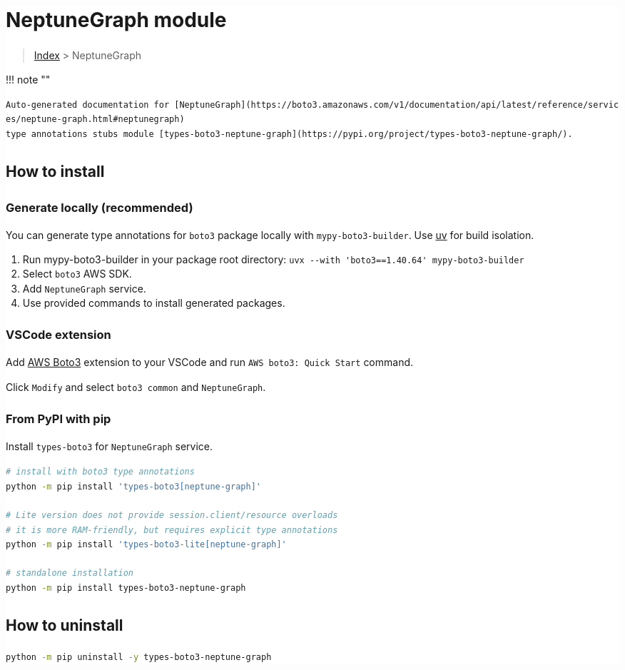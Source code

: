#  NeptuneGraph module

> [Index](../README.md) > NeptuneGraph

!!! note ""

    Auto-generated documentation for [NeptuneGraph](https://boto3.amazonaws.com/v1/documentation/api/latest/reference/services/neptune-graph.html#neptunegraph)
    type annotations stubs module [types-boto3-neptune-graph](https://pypi.org/project/types-boto3-neptune-graph/).

## How to install

### Generate locally (recommended)

You can generate type annotations for `boto3` package locally with `mypy-boto3-builder`.
Use [uv](https://docs.astral.sh/uv/getting-started/installation/) for build isolation.

1. Run mypy-boto3-builder in your package root directory: `uvx --with 'boto3==1.40.64' mypy-boto3-builder`
1. Select `boto3` AWS SDK.
1. Add `NeptuneGraph` service.
1. Use provided commands to install generated packages.


### VSCode extension

Add [AWS Boto3](https://marketplace.visualstudio.com/items?itemName=Boto3typed.boto3-ide)
extension to your VSCode and run `AWS boto3: Quick Start` command.

Click `Modify` and select `boto3 common` and `NeptuneGraph`.


### From PyPI with pip

Install `types-boto3` for `NeptuneGraph` service.

```bash
# install with boto3 type annotations
python -m pip install 'types-boto3[neptune-graph]'

# Lite version does not provide session.client/resource overloads
# it is more RAM-friendly, but requires explicit type annotations
python -m pip install 'types-boto3-lite[neptune-graph]'

# standalone installation
python -m pip install types-boto3-neptune-graph
```



## How to uninstall

```bash
python -m pip uninstall -y types-boto3-neptune-graph
```
